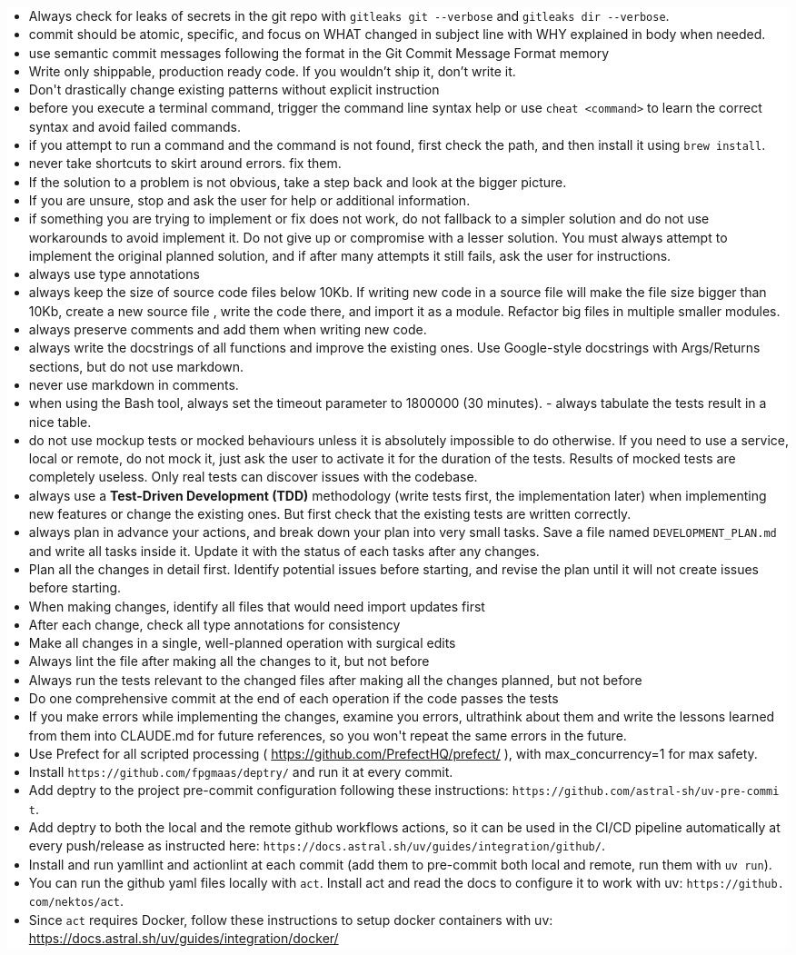 - Always check for leaks of secrets in the git repo with `gitleaks git --verbose` and `gitleaks dir --verbose`.
- commit should be atomic, specific, and focus on WHAT changed in subject line with WHY explained in body when needed.
- use semantic commit messages following the format in the Git Commit Message Format memory
- Write only shippable, production ready code. If you wouldn’t ship it, don’t write it. 
- Don't drastically change existing patterns without explicit instruction
- before you execute a terminal command, trigger the command line syntax help or use `cheat <command>` to learn the correct syntax and avoid failed commands.
- if you attempt to run a command and the command is not found, first check the path, and then install it using `brew install`.
- never take shortcuts to skirt around errors. fix them.
- If the solution to a problem is not obvious, take a step back and look at the bigger picture.
- If you are unsure, stop and ask the user for help or additional information.
- if something you are trying to implement or fix does not work, do not fallback to a simpler solution and do not use workarounds to avoid implement it. Do not give up or compromise with a lesser solution. You must always attempt to implement the original planned solution, and if after many attempts it still fails, ask the user for instructions.
- always use type annotations
- always keep the size of source code files below 10Kb. If writing new code in a source file will make the file size bigger than 10Kb, create a new source file , write the code there, and import it as a module. Refactor big files in multiple smaller modules.
- always preserve comments and add them when writing new code.
- always write the docstrings of all functions and improve the existing ones. Use Google-style docstrings with Args/Returns sections, but do not use markdown. 
- never use markdown in comments. 
- when using the Bash tool, always set the timeout parameter to 1800000 (30 minutes).
- always tabulate the tests result in a nice table.
- do not use mockup tests or mocked behaviours unless it is absolutely impossible to do otherwise. If you need to use a service, local or remote, do not mock it, just ask the user to activate it for the duration of the tests. Results of mocked tests are completely useless. Only real tests can discover issues with the codebase.
- always use a **Test-Driven Development (TDD)** methodology (write tests first, the implementation later) when implementing new features or change the existing ones. But first check that the existing tests are written correctly.
- always plan in advance your actions, and break down your plan into very small tasks. Save a file named `DEVELOPMENT_PLAN.md` and write all tasks inside it. Update it with the status of each tasks after any changes.
- Plan all the changes in detail first. Identify potential issues before starting, and revise the plan until it will not create issues before starting.
- When making changes, identify all files that would need import updates first
- After each change, check all type annotations for consistency
- Make all changes in a single, well-planned operation with surgical edits
- Always lint the file after making all the changes to it, but not before
- Always run the tests relevant to the changed files after making all the changes planned, but not before
- Do one comprehensive commit at the end of each operation if the code passes the tests
- If you make errors while implementing the changes, examine you errors, ultrathink about them and write the lessons learned from them into CLAUDE.md for future references, so you won't repeat the same errors in the future.
- Use Prefect for all scripted processing ( https://github.com/PrefectHQ/prefect/ ), with max_concurrency=1 for max safety.
- Install `https://github.com/fpgmaas/deptry/` and run it at every commit. 
- Add deptry to the project pre-commit configuration following these instructions: `https://github.com/astral-sh/uv-pre-commit`.
- Add deptry to both the local and the remote github workflows actions, so it can be used in the CI/CD pipeline automatically at every push/release as instructed here: `https://docs.astral.sh/uv/guides/integration/github/`.
- Install and run yamllint and actionlint at each commit (add them to pre-commit both local and remote, run them with `uv run`).
- You can run the github yaml files locally with `act`. Install act and read the docs to configure it to work with uv: `https://github.com/nektos/act`.
- Since `act` requires Docker, follow these instructions to setup docker containers with uv: https://docs.astral.sh/uv/guides/integration/docker/